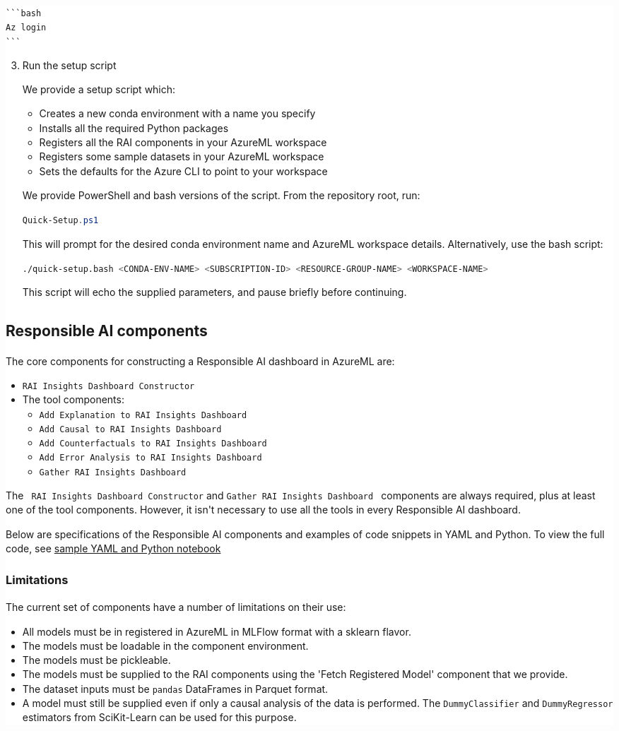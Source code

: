     ```bash
    Az login
    ```

3. Run the setup script

    We provide a setup script which:

    - Creates a new conda environment with a name you specify
    - Installs all the required Python packages
    - Registers all the RAI components in your AzureML workspace
    - Registers some sample datasets in your AzureML workspace
    - Sets the defaults for the Azure CLI to point to your workspace

    We provide PowerShell and bash versions of the script. From the repository root, run:

    ```powershell
    Quick-Setup.ps1 
    ```

    This will prompt for the desired conda environment name and AzureML workspace details. Alternatively, use the bash script:

    ```bash
    ./quick-setup.bash <CONDA-ENV-NAME> <SUBSCRIPTION-ID> <RESOURCE-GROUP-NAME> <WORKSPACE-NAME>
    ```

    This script will echo the supplied parameters, and pause briefly before continuing.

## Responsible AI components

The core components for constructing a Responsible AI dashboard in AzureML are:

- `RAI Insights Dashboard Constructor`
- The tool components:
    - `Add Explanation to RAI Insights Dashboard`
    - `Add Causal to RAI Insights Dashboard`
    - `Add Counterfactuals to RAI Insights Dashboard`
    - `Add Error Analysis to RAI Insights Dashboard`
    - `Gather RAI Insights Dashboard`


The ` RAI Insights Dashboard Constructor` and `Gather RAI Insights Dashboard ` components are always required, plus at least one of the tool components. However, it isn't necessary to use all the tools in every Responsible AI dashboard.  

Below are specifications of the Responsible AI components and examples of code snippets in YAML and Python. To view the full code, see [sample YAML and Python notebook](https://aka.ms/RAIsamplesProgrammer)

### Limitations

The current set of components have a number of limitations on their use:

- All models must be in registered in AzureML in MLFlow format with a sklearn flavor.
- The models must be loadable in the component environment.
- The models must be pickleable.
- The models must be supplied to the RAI components using the 'Fetch Registered Model' component that we provide.
- The dataset inputs must be `pandas` DataFrames in Parquet format. 
- A model must still be supplied even if only a causal analysis of the data is performed. The `DummyClassifier` and `DummyRegressor` estimators from SciKit-Learn can be used for this purpose.
